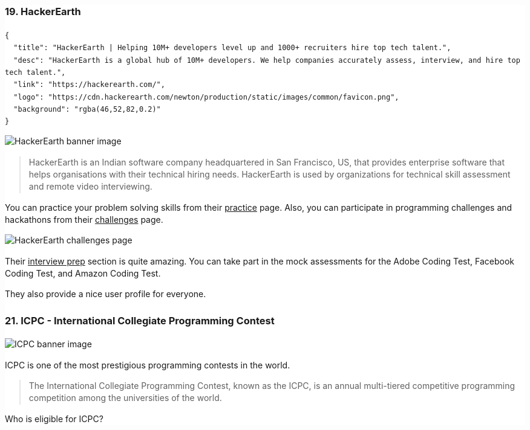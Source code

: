 ### 19. HackerEarth

```component VPCard
{
  "title": "HackerEarth | Helping 10M+ developers level up and 1000+ recruiters hire top tech talent.",
  "desc": "HackerEarth is a global hub of 10M+ developers. We help companies accurately assess, interview, and hire top tech talent.",
  "link": "https://hackerearth.com/",
  "logo": "https://cdn.hackerearth.com/newton/production/static/images/common/favicon.png",
  "background": "rgba(46,52,82,0.2)"
}
```

![HackerEarth banner image](https://freecodecamp.org/news/content/images/2022/06/xm0bhrc4ephex78tddj5.png)

> HackerEarth is an Indian software company headquartered in San Francisco, US, that provides enterprise software that helps organisations with their technical hiring needs. HackerEarth is used by organizations for technical skill assessment and remote video interviewing.

You can practice your problem solving skills from their [<FontIcon icon="fas fa-globe"/>practice](https://hackerearth.com/practice/) page. Also, you can participate in programming challenges and hackathons from their [<FontIcon icon="fas fa-globe"/>challenges](https://hackerearth.com/challenges/) page.

![HackerEarth challenges page](https://freecodecamp.org/news/content/images/2022/06/fj62qgttmbqgatvcbdzt.png)

Their [<FontIcon icon="fas fa-globe"/>interview prep](https://hackerearth.com/practice/interviews/) section is quite amazing. You can take part in the mock assessments for the Adobe Coding Test, Facebook Coding Test, and Amazon Coding Test.

They also provide a nice user profile for everyone.

### 21. ICPC - International Collegiate Programming Contest

<SiteInfo
  name="ICPC"
  desc="The International Collegiate Programming Contest is an algorithmic programming contest for college students. Teams of three, representing their university, work to solve the most real-world problems, fostering collaboration, creativity, innovation, and the ability to perform under pressure. Through training and competition, teams challenge each other to raise the bar on the possible. Quite simply, it is the oldest, largest, and most prestigious programming contest in the world."
  url="https://icpc.global/static/media/mainLogoMobile.12b91576.png/"
  logo="https://icpc.global/favicon.ico"
  preview="https://icpc.global/static/media/mainLogoMobile.12b91576.png"/>

![ICPC banner image](https://freecodecamp.org/news/content/images/2022/06/m8w6ezori7cpgiytzxmi.png)

ICPC is one of the most prestigious programming contests in the world.

> The International Collegiate Programming Contest, known as the ICPC, is an annual multi-tiered competitive programming competition among the universities of the world.

Who is eligible for ICPC?
